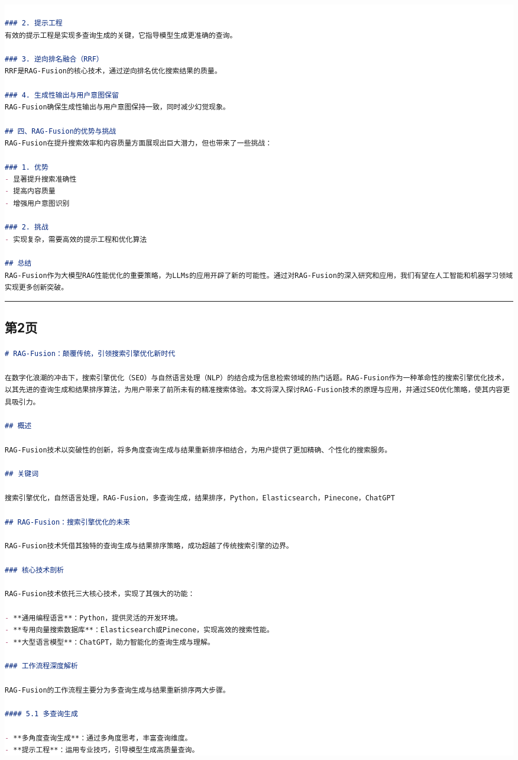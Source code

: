 ```markdown

### 2. 提示工程
有效的提示工程是实现多查询生成的关键，它指导模型生成更准确的查询。

### 3. 逆向排名融合（RRF）
RRF是RAG-Fusion的核心技术，通过逆向排名优化搜索结果的质量。

### 4. 生成性输出与用户意图保留
RAG-Fusion确保生成性输出与用户意图保持一致，同时减少幻觉现象。

## 四、RAG-Fusion的优势与挑战
RAG-Fusion在提升搜索效率和内容质量方面展现出巨大潜力，但也带来了一些挑战：

### 1. 优势
- 显著提升搜索准确性
- 提高内容质量
- 增强用户意图识别

### 2. 挑战
- 实现复杂，需要高效的提示工程和优化算法

## 总结
RAG-Fusion作为大模型RAG性能优化的重要策略，为LLMs的应用开辟了新的可能性。通过对RAG-Fusion的深入研究和应用，我们有望在人工智能和机器学习领域实现更多创新突破。
```

---
## 第2页

```markdown
# RAG-Fusion：颠覆传统，引领搜索引擎优化新时代

在数字化浪潮的冲击下，搜索引擎优化（SEO）与自然语言处理（NLP）的结合成为信息检索领域的热门话题。RAG-Fusion作为一种革命性的搜索引擎优化技术，以其先进的查询生成和结果排序算法，为用户带来了前所未有的精准搜索体验。本文将深入探讨RAG-Fusion技术的原理与应用，并通过SEO优化策略，使其内容更具吸引力。

## 概述

RAG-Fusion技术以突破性的创新，将多角度查询生成与结果重新排序相结合，为用户提供了更加精确、个性化的搜索服务。

## 关键词

搜索引擎优化，自然语言处理，RAG-Fusion，多查询生成，结果排序，Python，Elasticsearch，Pinecone，ChatGPT

## RAG-Fusion：搜索引擎优化的未来

RAG-Fusion技术凭借其独特的查询生成与结果排序策略，成功超越了传统搜索引擎的边界。

### 核心技术剖析

RAG-Fusion技术依托三大核心技术，实现了其强大的功能：

- **通用编程语言**：Python，提供灵活的开发环境。
- **专用向量搜索数据库**：Elasticsearch或Pinecone，实现高效的搜索性能。
- **大型语言模型**：ChatGPT，助力智能化的查询生成与理解。

### 工作流程深度解析

RAG-Fusion的工作流程主要分为多查询生成与结果重新排序两大步骤。

#### 5.1 多查询生成

- **多角度查询生成**：通过多角度思考，丰富查询维度。
- **提示工程**：运用专业技巧，引导模型生成高质量查询。

```